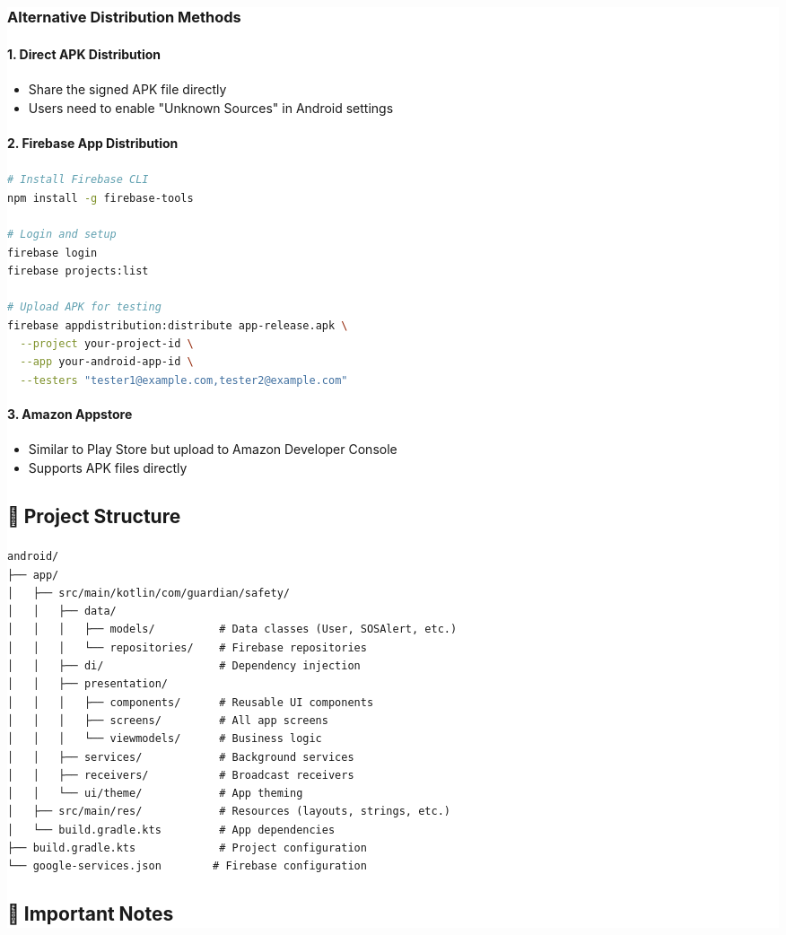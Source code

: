### Alternative Distribution Methods

#### 1. Direct APK Distribution

- Share the signed APK file directly
- Users need to enable "Unknown Sources" in Android settings

#### 2. Firebase App Distribution

```bash
# Install Firebase CLI
npm install -g firebase-tools

# Login and setup
firebase login
firebase projects:list

# Upload APK for testing
firebase appdistribution:distribute app-release.apk \
  --project your-project-id \
  --app your-android-app-id \
  --testers "tester1@example.com,tester2@example.com"
```

#### 3. Amazon Appstore

- Similar to Play Store but upload to Amazon Developer Console
- Supports APK files directly

## 🔧 Project Structure

```
android/
├── app/
│   ├── src/main/kotlin/com/guardian/safety/
│   │   ├── data/
│   │   │   ├── models/          # Data classes (User, SOSAlert, etc.)
│   │   │   └── repositories/    # Firebase repositories
│   │   ├── di/                  # Dependency injection
│   │   ├── presentation/
│   │   │   ├── components/      # Reusable UI components
│   │   │   ├── screens/         # All app screens
│   │   │   └── viewmodels/      # Business logic
│   │   ├── services/            # Background services
│   │   ├── receivers/           # Broadcast receivers
│   │   └── ui/theme/            # App theming
│   ├── src/main/res/            # Resources (layouts, strings, etc.)
│   └── build.gradle.kts         # App dependencies
├── build.gradle.kts             # Project configuration
└── google-services.json        # Firebase configuration
```

## 🚨 Important Notes
